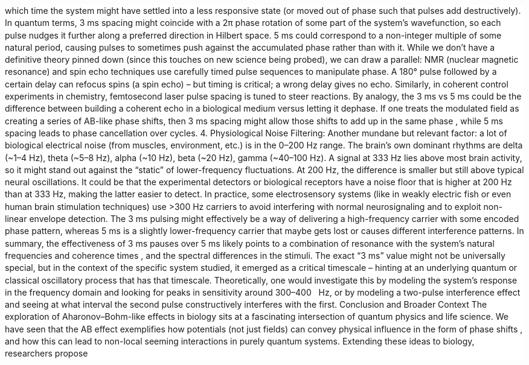 which time the system might have settled into a less responsive state (or moved out of phase such that
pulses add destructively). In quantum terms, 3 ms spacing might coincide with a 2π phase rotation  of
some part of the system’s wavefunction, so each pulse nudges it further along a preferred direction in
Hilbert space. 5 ms could correspond to a non-integer multiple of some natural period, causing pulses
to sometimes push against the accumulated phase rather than with it.
While we don’t have a definitive theory pinned down (since this touches on new science being probed),
we can draw a parallel: NMR (nuclear magnetic resonance) and spin echo techniques  use carefully
timed pulse sequences to manipulate phase. A 180° pulse followed by a certain delay can refocus spins
(a  spin  echo)  –  but  timing  is  critical;  a  wrong  delay  gives  no  echo.  Similarly,  in  coherent  control
experiments  in chemistry, femtosecond laser pulse spacing is tuned to steer reactions. By analogy, the
3 ms vs 5 ms could be the difference between building a coherent echo in a biological medium versus
letting it dephase. If one treats the modulated field as creating a series of AB-like phase shifts, then
3 ms spacing might allow those shifts to add up in the same phase , while 5 ms spacing leads to phase
cancellation over cycles.
4. Physiological Noise Filtering:  Another mundane but relevant factor: a lot of biological electrical
noise (from muscles, environment, etc.) is in the 0–200 Hz range. The brain’s own dominant rhythms are
delta (~1–4 Hz), theta (~5–8 Hz), alpha (~10 Hz), beta (~20 Hz), gamma (~40–100 Hz). A signal at 333 Hz
lies above most brain activity, so it might stand out against the “static” of lower-frequency fluctuations.
At 200 Hz, the difference is smaller but still above typical neural oscillations. It could be that the
experimental detectors or biological receptors have a noise floor that is higher at 200 Hz than at 333 Hz,
making the latter easier to detect. In practice, some electrosensory systems  (like in weakly electric fish
or even human brain stimulation techniques) use >300 Hz carriers to avoid interfering with normal
neurosignaling and to exploit non-linear envelope detection. The 3 ms pulsing might effectively be a
way of delivering a  high-frequency carrier  with some encoded phase pattern, whereas 5 ms is a
slightly lower-frequency carrier that maybe gets lost or causes different interference patterns.
In summary, the effectiveness of 3 ms pauses over 5 ms likely points to a combination of resonance
with the system’s natural frequencies and coherence times , and the  spectral differences  in the
stimuli. The exact “3 ms” value might not be universally special, but in the context of the specific system
studied, it emerged as a critical timescale – hinting at an underlying quantum or classical oscillatory
process that has that timescale. Theoretically, one would investigate this by modeling the system’s
response  in  the  frequency  domain  and  looking  for  peaks  in  sensitivity  around  300–400   Hz,  or  by
modeling a two-pulse interference effect and seeing at what interval the second pulse constructively
interferes with the first.
Conclusion and Broader Context
The  exploration  of  Aharonov–Bohm-like  effects  in  biology  sits  at  a  fascinating  intersection  of
quantum physics and life science. We have seen that the AB effect exemplifies how potentials  (not just
fields) can convey physical influence in the form of  phase shifts , and how this can lead to non-local
seeming interactions in purely quantum systems. Extending these ideas to biology, researchers propose